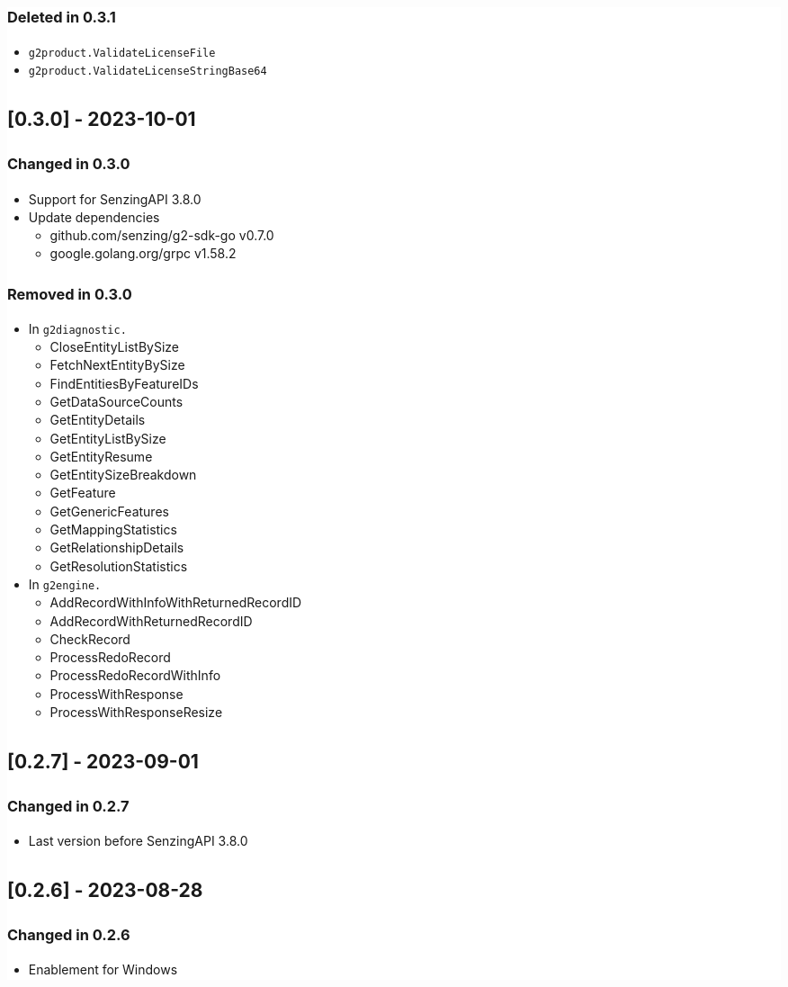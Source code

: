 ### Deleted in 0.3.1

- `g2product.ValidateLicenseFile`
- `g2product.ValidateLicenseStringBase64`

## [0.3.0] - 2023-10-01

### Changed in 0.3.0

- Support for SenzingAPI 3.8.0
- Update dependencies
  - github.com/senzing/g2-sdk-go v0.7.0
  - google.golang.org/grpc v1.58.2

### Removed in 0.3.0

- In `g2diagnostic.`
  - CloseEntityListBySize
  - FetchNextEntityBySize
  - FindEntitiesByFeatureIDs
  - GetDataSourceCounts
  - GetEntityDetails
  - GetEntityListBySize
  - GetEntityResume
  - GetEntitySizeBreakdown
  - GetFeature
  - GetGenericFeatures
  - GetMappingStatistics
  - GetRelationshipDetails
  - GetResolutionStatistics
- In `g2engine.`
  - AddRecordWithInfoWithReturnedRecordID
  - AddRecordWithReturnedRecordID
  - CheckRecord
  - ProcessRedoRecord
  - ProcessRedoRecordWithInfo
  - ProcessWithResponse
  - ProcessWithResponseResize

## [0.2.7] - 2023-09-01

### Changed in 0.2.7

- Last version before SenzingAPI 3.8.0

## [0.2.6] - 2023-08-28

### Changed in 0.2.6

- Enablement for Windows
